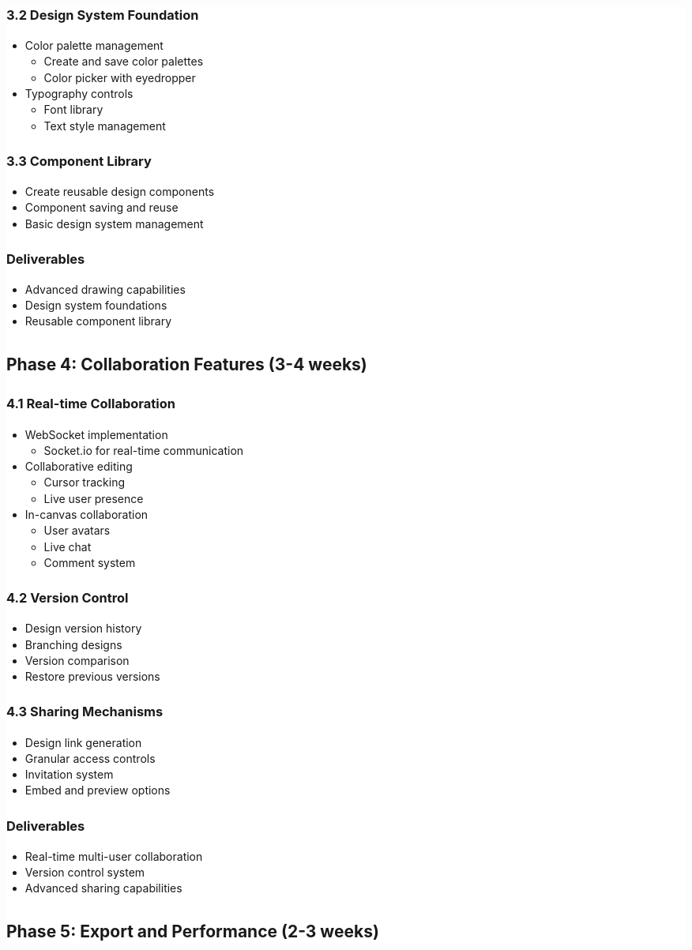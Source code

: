### 3.2 Design System Foundation
- Color palette management
  - Create and save color palettes
  - Color picker with eyedropper
- Typography controls
  - Font library
  - Text style management

### 3.3 Component Library
- Create reusable design components
- Component saving and reuse
- Basic design system management

### Deliverables
- Advanced drawing capabilities
- Design system foundations
- Reusable component library

## Phase 4: Collaboration Features (3-4 weeks)

### 4.1 Real-time Collaboration
- WebSocket implementation
  - Socket.io for real-time communication
- Collaborative editing
  - Cursor tracking
  - Live user presence
- In-canvas collaboration
  - User avatars
  - Live chat
  - Comment system

### 4.2 Version Control
- Design version history
- Branching designs
- Version comparison
- Restore previous versions

### 4.3 Sharing Mechanisms
- Design link generation
- Granular access controls
- Invitation system
- Embed and preview options

### Deliverables
- Real-time multi-user collaboration
- Version control system
- Advanced sharing capabilities

## Phase 5: Export and Performance (2-3 weeks)
